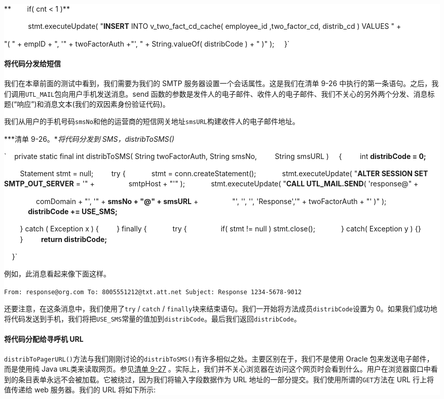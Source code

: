 **        if( cnt < 1 )**

            stmt.executeUpdate(
"**INSERT** INTO v_two_fact_cd_cache( employee_id ,two_factor_cd, distrib_cd ) VALUES " +

"( " + empID + ", '" + twoFactorAuth +"', " + String.valueOf( distribCode ) + " )" );
    }`

#### 将代码分发给短信

我们在本章前面的测试中看到，我们需要为我们的 SMTP 服务器设置一个会话属性。这是我们在清单 9-26 中执行的第一条语句。之后，我们调用`UTL_MAIL`包向用户手机发送消息。send 函数的参数是发件人的电子邮件、收件人的电子邮件、我们不关心的另外两个分发、消息标题(“响应”)和消息文本(我们的双因素身份验证代码)。

我们从用户的手机号码`smsNo`和他的运营商的短信网关地址`smsURL`构建收件人的电子邮件地址。

***清单 9-26。**将代码分发到 SMS，distribToSMS()*

`    private static final int distribToSMS( String twoFactorAuth, String smsNo,
        String smsURL )
    {
        int **distribCode = 0;**

        Statement stmt = null;
        try {
            stmt = conn.createStatement();
            stmt.executeUpdate( "**ALTER SESSION SET SMTP_OUT_SERVER** = '" +
                smtpHost + "'" );
            stmt.executeUpdate( "**CALL UTL_MAIL.SEND**( 'response@" +

                comDomain + "', '" + **smsNo + "@" + smsURL** +
                "', '', '', 'Response','" + twoFactorAuth + "' )" );
            **distribCode += USE_SMS;**

        } catch ( Exception x ) {
        } finally {
            try {
                if( stmt != null ) stmt.close();
            } catch( Exception y ) {}
        }
        **return distribCode;**

    }`

例如，此消息看起来像下面这样。

`From: response@org.com
To: 8005551212@txt.att.net
Subject: Response
1234-5678-9012`

还要注意，在这条消息中，我们使用了`try` / `catch` / `finally`块来结束语句。我们一开始将方法成员`distribCode`设置为 0。如果我们成功地将代码发送到手机，我们将把`USE_SMS`常量的值加到`distribCode`。最后我们返回`distribCode`。

#### 将代码分配给寻呼机 URL

`distribToPagerURL()`方法与我们刚刚讨论的`distribToSMS()`有许多相似之处。主要区别在于，我们不是使用 Oracle 包来发送电子邮件，而是使用纯 Java `URL`类来读取网页。参见[清单 9-27](#list_9_27) 。实际上，我们并不关心浏览器在访问这个网页时会看到什么。用户在浏览器窗口中看到的条目表单永远不会被加载。它被绕过，因为我们将输入字段数据作为 URL 地址的一部分提交。我们使用所谓的`GET`方法在 URL 行上将值传递给 web 服务器。我们的 URL 将如下所示:
